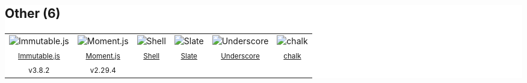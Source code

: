</tr>
</table>

## Other (6)
<table><tr>
  <td align='center'>
  <img width='36' height='36' src='https://img.stackshare.io/no-img-open-source.png' alt='Immutable.js'>
  <br>
  <sub><a href="http://facebook.github.io/immutable-js/">Immutable.js</a></sub>
  <br>
  <sub>v3.8.2</sub>
</td>

<td align='center'>
  <img width='36' height='36' src='https://img.stackshare.io/service/3643/Xrtdc94q_400x400.png' alt='Moment.js'>
  <br>
  <sub><a href="http://momentjs.com/">Moment.js</a></sub>
  <br>
  <sub>v2.29.4</sub>
</td>

<td align='center'>
  <img width='36' height='36' src='https://img.stackshare.io/service/4631/default_c2062d40130562bdc836c13dbca02d318205a962.png' alt='Shell'>
  <br>
  <sub><a href="https://en.wikipedia.org/wiki/Shell_script">Shell</a></sub>
  <br>
  <sub></sub>
</td>

<td align='center'>
  <img width='36' height='36' src='https://img.stackshare.io/service/4189/preview.png' alt='Slate'>
  <br>
  <sub><a href="https://github.com/tripit/slate">Slate</a></sub>
  <br>
  <sub></sub>
</td>

<td align='center'>
  <img width='36' height='36' src='https://img.stackshare.io/service/1150/underscore-js.png' alt='Underscore'>
  <br>
  <sub><a href="http://underscorejs.org/">Underscore</a></sub>
  <br>
  <sub></sub>
</td>

<td align='center'>
  <img width='36' height='36' src='https://img.stackshare.io/service/8072/13122722.png' alt='chalk'>
  <br>
  <sub><a href="https://github.com/chalk/chalk">chalk</a></sub>
  <br>
  <sub></sub>
</td>
